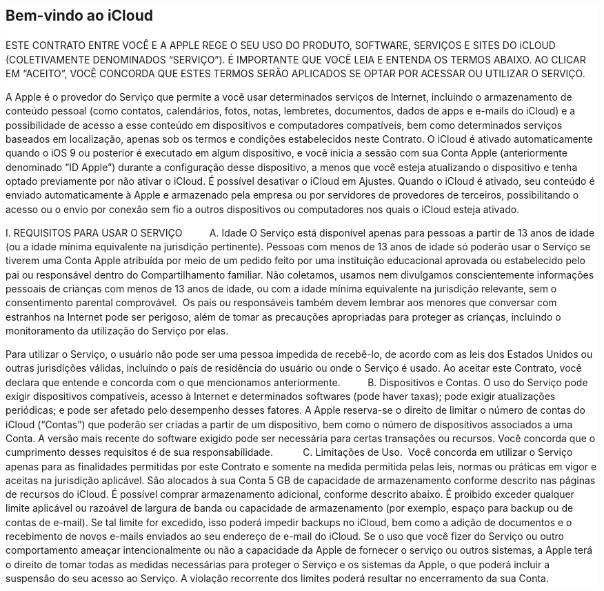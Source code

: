 

Bem\-vindo ao iCloud
--------------------

ESTE CONTRATO ENTRE VOCÊ E A APPLE REGE O SEU USO DO PRODUTO, SOFTWARE, SERVIÇOS E SITES DO iCLOUD (COLETIVAMENTE DENOMINADOS “SERVIÇO”). É IMPORTANTE QUE VOCÊ LEIA E ENTENDA OS TERMOS ABAIXO. AO CLICAR EM “ACEITO”, VOCÊ CONCORDA QUE ESTES TERMOS SERÃO APLICADOS SE OPTAR POR ACESSAR OU UTILIZAR O SERVIÇO.

A Apple é o provedor do Serviço que permite a você usar determinados serviços de Internet, incluindo o armazenamento de conteúdo pessoal (como contatos, calendários, fotos, notas, lembretes, documentos, dados de apps e e\-mails do iCloud) e a possibilidade de acesso a esse conteúdo em dispositivos e computadores compatíveis, bem como determinados serviços baseados em localização, apenas sob os termos e condições estabelecidos neste Contrato. O iCloud é ativado automaticamente quando o iOS 9 ou posterior é executado em algum dispositivo, e você inicia a sessão com sua Conta Apple (anteriormente denominado “ID Apple”) durante a configuração desse dispositivo, a menos que você esteja atualizando o dispositivo e tenha optado previamente por não ativar o iCloud. É possível desativar o iCloud em Ajustes. Quando o iCloud é ativado, seu conteúdo é enviado automaticamente à Apple e armazenado pela empresa ou por servidores de provedores de terceiros, possibilitando o acesso ou o envio por conexão sem fio a outros dispositivos ou computadores nos quais o iCloud esteja ativado. 

I. REQUISITOS PARA USAR O SERVIÇO          A. Idade O Serviço está disponível apenas para pessoas a partir de 13 anos de idade (ou a idade mínima equivalente na jurisdição pertinente). Pessoas com menos de 13 anos de idade só poderão usar o Serviço se tiverem uma Conta Apple atribuída por meio de um pedido feito por uma instituição educacional aprovada ou estabelecido pelo pai ou responsável dentro do Compartilhamento familiar. Não coletamos, usamos nem divulgamos conscientemente informações pessoais de crianças com menos de 13 anos de idade, ou com a idade mínima equivalente na jurisdição relevante, sem o consentimento parental comprovável.  Os pais ou responsáveis também devem lembrar aos menores que conversar com estranhos na Internet pode ser perigoso, além de tomar as precauções apropriadas para proteger as crianças, incluindo o monitoramento da utilização do Serviço por elas.

Para utilizar o Serviço, o usuário não pode ser uma pessoa impedida de recebê\-lo, de acordo com as leis dos Estados Unidos ou outras jurisdições válidas, incluindo o país de residência do usuário ou onde o Serviço é usado. Ao aceitar este Contrato, você declara que entende e concorda com o que mencionamos anteriormente.          B. Dispositivos e Contas. O uso do Serviço pode exigir dispositivos compatíveis, acesso à Internet e determinados softwares (pode haver taxas); pode exigir atualizações periódicas; e pode ser afetado pelo desempenho desses fatores. A Apple reserva\-se o direito de limitar o número de contas do iCloud (“Contas”) que poderão ser criadas a partir de um dispositivo, bem como o número de dispositivos associados a uma Conta. A versão mais recente do software exigido pode ser necessária para certas transações ou recursos. Você concorda que o cumprimento desses requisitos é de sua responsabilidade.           C. Limitações de Uso.  Você concorda em utilizar o Serviço apenas para as finalidades permitidas por este Contrato e somente na medida permitida pelas leis, normas ou práticas em vigor e aceitas na jurisdição aplicável. São alocados à sua Conta 5 GB de capacidade de armazenamento conforme descrito nas páginas de recursos do iCloud. É possível comprar armazenamento adicional, conforme descrito abaixo. É proibido exceder qualquer limite aplicável ou razoável de largura de banda ou capacidade de armazenamento (por exemplo, espaço para backup ou de contas de e\-mail). Se tal limite for excedido, isso poderá impedir backups no iCloud, bem como a adição de documentos e o recebimento de novos e\-mails enviados ao seu endereço de e\-mail do iCloud. Se o uso que você fizer do Serviço ou outro comportamento ameaçar intencionalmente ou não a capacidade da Apple de fornecer o serviço ou outros sistemas, a Apple terá o direito de tomar todas as medidas necessárias para proteger o Serviço e os sistemas da Apple, o que poderá incluir a suspensão do seu acesso ao Serviço. A violação recorrente dos limites poderá resultar no encerramento da sua Conta.
